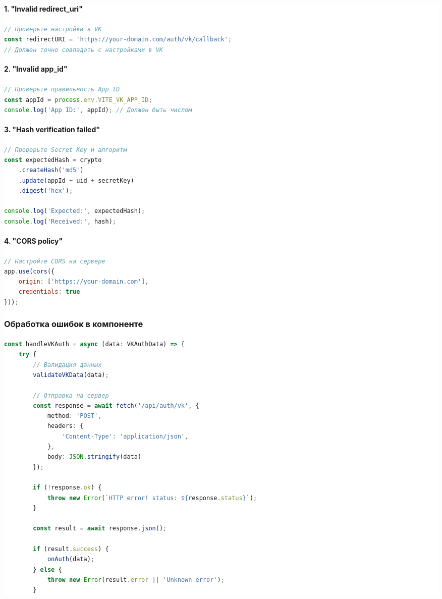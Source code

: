 #### 1. "Invalid redirect_uri"

```javascript
// Проверьте настройки в VK
const redirectURI = 'https://your-domain.com/auth/vk/callback';
// Должен точно совпадать с настройками в VK
```

#### 2. "Invalid app_id"

```javascript
// Проверьте правильность App ID
const appId = process.env.VITE_VK_APP_ID;
console.log('App ID:', appId); // Должен быть числом
```

#### 3. "Hash verification failed"

```javascript
// Проверьте Secret Key и алгоритм
const expectedHash = crypto
    .createHash('md5')
    .update(appId + uid + secretKey)
    .digest('hex');

console.log('Expected:', expectedHash);
console.log('Received:', hash);
```

#### 4. "CORS policy"

```javascript
// Настройте CORS на сервере
app.use(cors({
    origin: ['https://your-domain.com'],
    credentials: true
}));
```

### Обработка ошибок в компоненте

```typescript
const handleVKAuth = async (data: VKAuthData) => {
    try {
        // Валидация данных
        validateVKData(data);

        // Отправка на сервер
        const response = await fetch('/api/auth/vk', {
            method: 'POST',
            headers: {
                'Content-Type': 'application/json',
            },
            body: JSON.stringify(data)
        });

        if (!response.ok) {
            throw new Error(`HTTP error! status: ${response.status}`);
        }

        const result = await response.json();

        if (result.success) {
            onAuth(data);
        } else {
            throw new Error(result.error || 'Unknown error');
        }
```